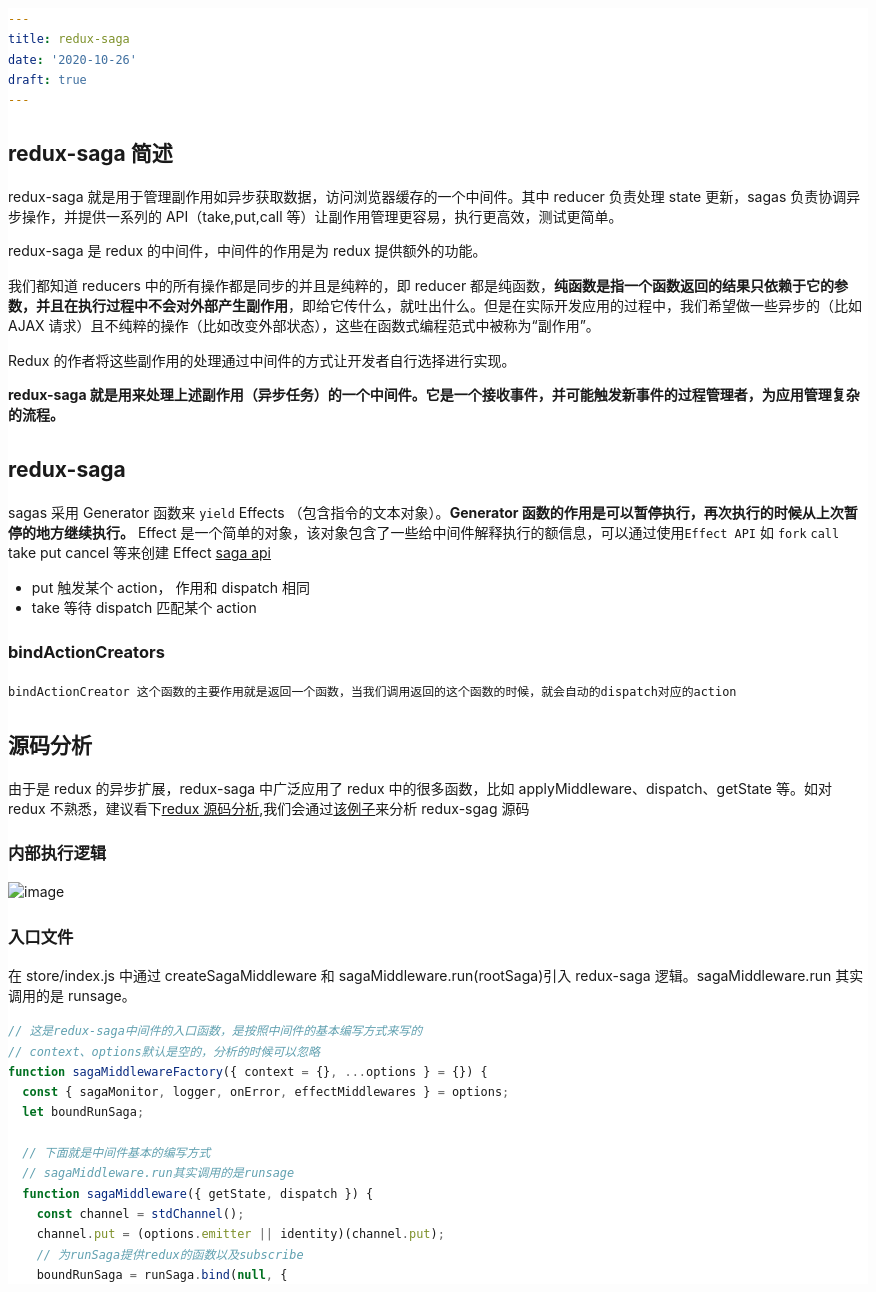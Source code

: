```yaml
---
title: redux-saga
date: '2020-10-26'
draft: true
---
```


## redux-saga 简述

redux-saga 就是用于管理副作用如异步获取数据，访问浏览器缓存的一个中间件。其中 reducer 负责处理 state 更新，sagas 负责协调异步操作，并提供一系列的 API（take,put,call 等）让副作用管理更容易，执行更高效，测试更简单。

redux-saga 是 redux 的中间件，中间件的作用是为 redux 提供额外的功能。

我们都知道 reducers 中的所有操作都是同步的并且是纯粹的，即 reducer 都是纯函数，**纯函数是指一个函数返回的结果只依赖于它的参数，并且在执行过程中不会对外部产生副作用**，即给它传什么，就吐出什么。但是在实际开发应用的过程中，我们希望做一些异步的（比如 AJAX 请求）且不纯粹的操作（比如改变外部状态），这些在函数式编程范式中被称为“副作用”。

Redux 的作者将这些副作用的处理通过中间件的方式让开发者自行选择进行实现。

**redux-saga 就是用来处理上述副作用（异步任务）的一个中间件。它是一个接收事件，并可能触发新事件的过程管理者，为应用管理复杂的流程。**

## redux-saga

sagas 采用 Generator 函数来 `yield` Effects （包含指令的文本对象）。**Generator 函数的作用是可以暂停执行，再次执行的时候从上次暂停的地方继续执行。** Effect 是一个简单的对象，该对象包含了一些给中间件解释执行的额信息，可以通过使用`Effect API` 如 `fork` `call` take put cancel 等来创建 Effect [saga api](https://redux-saga-in-chinese.js.org/docs/api/index.html#takepattern)

- put 触发某个 action， 作用和 dispatch 相同
- take 等待 dispatch 匹配某个 action

### bindActionCreators

```
bindActionCreator 这个函数的主要作用就是返回一个函数，当我们调用返回的这个函数的时候，就会自动的dispatch对应的action
```

## 源码分析

由于是 redux 的异步扩展，redux-saga 中广泛应用了 redux 中的很多函数，比如 applyMiddleware、dispatch、getState 等。如对 redux 不熟悉，建议看下[redux 源码分析](https://github.com/LuoShengMen/StudyNotes/issues/169),我们会通过[该例子](https://github.com/LuoShengMen/MyBlog-front/blob/master/src/store/index.js)来分析 redux-sgag 源码

### 内部执行逻辑

![image](https://user-images.githubusercontent.com/21194931/56470449-dbeb6100-6478-11e9-819e-41dfa39d2cb8.png)

### 入口文件

在 store/index.js 中通过 createSagaMiddleware 和 sagaMiddleware.run(rootSaga)引入 redux-saga 逻辑。sagaMiddleware.run 其实调用的是 runsage。

```js
// 这是redux-saga中间件的入口函数，是按照中间件的基本编写方式来写的
// context、options默认是空的，分析的时候可以忽略
function sagaMiddlewareFactory({ context = {}, ...options } = {}) {
  const { sagaMonitor, logger, onError, effectMiddlewares } = options;
  let boundRunSaga;

  // 下面就是中间件基本的编写方式
  // sagaMiddleware.run其实调用的是runsage
  function sagaMiddleware({ getState, dispatch }) {
    const channel = stdChannel();
    channel.put = (options.emitter || identity)(channel.put);
    // 为runSaga提供redux的函数以及subscribe
    boundRunSaga = runSaga.bind(null, {
```